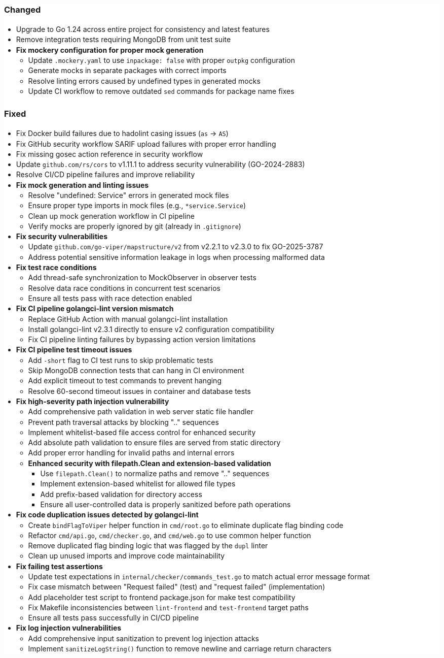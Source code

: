 ### Changed
- Upgrade to Go 1.24 across entire project for consistency and latest features
- Remove integration tests requiring MongoDB from unit test suite
- **Fix mockery configuration for proper mock generation**
  - Update `.mockery.yaml` to use `inpackage: false` with proper `outpkg` configuration
  - Generate mocks in separate packages with correct imports
  - Resolve linting errors caused by undefined types in generated mocks
  - Update CI workflow to remove outdated `sed` commands for package name fixes

### Fixed
- Fix Docker build failures due to hadolint casing issues (`as` → `AS`)
- Fix GitHub security workflow SARIF upload failures with proper error handling
- Fix missing gosec action reference in security workflow
- Update `github.com/rs/cors` to v1.11.1 to address security vulnerability (GO-2024-2883)
- Resolve CI/CD pipeline failures and improve reliability
- **Fix mock generation and linting issues**
  - Resolve "undefined: Service" errors in generated mock files
  - Ensure proper type imports in mock files (e.g., `*service.Service`)
  - Clean up mock generation workflow in CI pipeline
  - Verify mocks are properly ignored by git (already in `.gitignore`)
- **Fix security vulnerabilities**
  - Update `github.com/go-viper/mapstructure/v2` from v2.2.1 to v2.3.0 to fix GO-2025-3787
  - Address potential sensitive information leakage in logs when processing malformed data
- **Fix test race conditions**
  - Add thread-safe synchronization to MockObserver in observer tests
  - Resolve data race conditions in concurrent test scenarios
  - Ensure all tests pass with race detection enabled
- **Fix CI pipeline golangci-lint version mismatch**
  - Replace GitHub Action with manual golangci-lint installation
  - Install golangci-lint v2.3.1 directly to ensure v2 configuration compatibility
  - Fix CI pipeline linting failures by bypassing action version limitations
- **Fix CI pipeline test timeout issues**
  - Add `-short` flag to CI test runs to skip problematic tests
  - Skip MongoDB connection tests that can hang in CI environment
  - Add explicit timeout to test commands to prevent hanging
  - Resolve 60-second timeout issues in container and database tests
- **Fix high-severity path injection vulnerability**
  - Add comprehensive path validation in web server static file handler
  - Prevent path traversal attacks by blocking ".." sequences
  - Implement whitelist-based file access control for enhanced security
  - Add absolute path validation to ensure files are served from static directory
  - Add proper error handling for invalid paths and internal errors
  - **Enhanced security with filepath.Clean and extension-based validation**
    - Use `filepath.Clean()` to normalize paths and remove ".." sequences
    - Implement extension-based whitelist for allowed file types
    - Add prefix-based validation for directory access
    - Ensure all user-controlled data is properly sanitized before path operations
- **Fix code duplication issues detected by golangci-lint**
  - Create `bindFlagToViper` helper function in `cmd/root.go` to eliminate duplicate flag binding code
  - Refactor `cmd/api.go`, `cmd/checker.go`, and `cmd/web.go` to use common helper function
  - Remove duplicated flag binding logic that was flagged by the `dupl` linter
  - Clean up unused imports and improve code maintainability
- **Fix failing test assertions**
  - Update test expectations in `internal/checker/commands_test.go` to match actual error message format
  - Fix case mismatch between "Request failed" (test) and "request failed" (implementation)
  - Add placeholder test script to frontend package.json for make test compatibility
  - Fix Makefile inconsistencies between `lint-frontend` and `test-frontend` target paths
  - Ensure all tests pass successfully in CI/CD pipeline
- **Fix log injection vulnerabilities**
  - Add comprehensive input sanitization to prevent log injection attacks
  - Implement `sanitizeLogString()` function to remove newline and carriage return characters